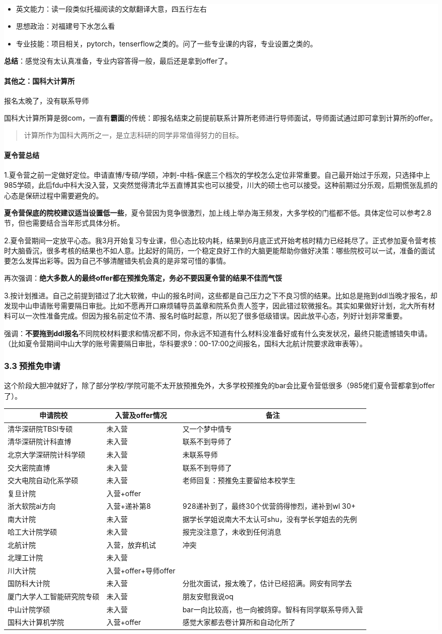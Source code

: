 - 英文能力：读一段类似托福阅读的文献翻译大意，四五行左右

- 思想政治：对福建号下水怎么看

- 专业技能：项目相关，pytorch，tenserflow之类的。问了一些专业课的内容，专业设置之类的。

**总结**：感觉没有太认真准备，专业内容答得一般，最后还是拿到offer了。



#### 其他之：国科大计算所

报名太晚了，没有联系导师

国科大计算所算是弱com，一直有**霸面**的传统：即报名结束之前提前联系计算所老师进行导师面试，导师面试通过即可拿到计算所的offer。

> 计算所作为国科大两所之一，是立志科研的同学非常值得努力的目标。



#### 夏令营总结

1.夏令营之前一定做好定位。申请直博/专硕/学硕，冲刺-中档-保底三个档次的学校怎么定位非常重要。自己最开始过于乐观，只选择中上985学硕，此后fdu中科大没入营，又突然觉得清北华五直博其实也可以接受，川大的硕士也可以接受。这种前期过分乐观，后期慌张乱抓的心态是保研过程中需要避免的。

**夏令营保底的院校建议适当设置低一些**，夏令营因为竞争很激烈，加上线上举办海王频发，大多学校的门槛都不低。具体定位可以参考2.8节，但也需要结合当年形式具体分析。

2.夏令营期间一定放平心态。我3月开始复习专业课，但心态比较内耗，结果到6月底正式开始考核时精力已经耗尽了。正式参加夏令营考核时大脑昏沉，很多考核的结果也不如人意。比起好的简历，一个稳定良好工作的大脑更能帮助你做好决策：哪些院校可以一试，准备的面试要怎么发挥出彩等。因为自己不够清醒错失机会真的是非常可惜的事情。

再次强调：**绝大多数人的最终offer都在预推免落定，务必不要因夏令营的结果不佳而气馁**

3.按计划推进。自己之前提到错过了北大软微，中山的报名时间，这些都是自己压力之下不良习惯的结果。比如总是拖到ddl当晚才报名，却发现中山申请账号需要隔日审批。比如不愿再开口麻烦辅导员盖章和院系负责人签字，因此错过软微报名。其实如果做好计划，北大所有材料可以一次性准备完成。但因为报名前定位不清、报名时临时起意，所以犯了很多低级错误。因此放平心态，列好计划非常重要。

强调：**不要拖到ddl报名**不同院校材料要求和情况都不同，你永远不知道有什么材料没准备好或有什么突发状况，最终只能遗憾错失申请。（比如夏令营期间中山大学的账号需要隔日审批，华科要求9：00-17:00之间报名，国科大北航计院要求政审表等）。

### 3.3 预推免申请

这个阶段大胆冲就好了，除了部分学校/学院可能不太开放预推免外，大多学校预推免的bar会比夏令营低很多（985佬们夏令营都拿到offer了）。

| **申请院校**               | 入营及offer情况        | 备注                                                |
| -------------------------- | ---------------------- | --------------------------------------------------- |
| 清华深研院TBSI专硕         | 未入营                 | 又一个梦中情专                                      |
| 清华深研院计科直博         | 未入营                 | 联系不到导师了                                      |
| 北京大学深研院计科学硕     | 未入营                 | 未联系导师                                          |
| 交大密院直博               | 未入营                 | 联系不到导师了                                      |
| 交大电院自动化系学硕       | 未入营                 | 老师回复：预推免主要留给本校学生                    |
| 复旦计院                   | 入营+offer             |                                                     |
| 浙大软院ai方向             | 入营+递补第8           | 928递补到了，最终30个优营鸽得惨烈，递补到wl 30+     |
| 南大计院                   | 未入营                 | 据学长学姐说南大不太认可shu，没有学长学姐去的先例   |
| 哈工大计院学硕             | 未入营                 | 报完没注意了，未收到任何消息                        |
| 北航计院                   | 入营，放弃机试         | 冲突                                                |
| 北理工计院                 | 未入营                 |                                                     |
| 川大计院                   | 入营+offer+导师offer   |                                                     |
| 国防科大计院               | 未入营                 | 分批次面试，报太晚了，估计已经招满。网安有同学去    |
| 厦门大学人工智能研究院专硕 | 未入营                 | 朋友安慰我说oq                                      |
| 中山计院学硕               | 未入营                 | bar一向比较高，也一向被鸽穿。智科有同学联系导师入营 |
| 国科大计算机学院           | 入营+offer             | 感觉大家都去卷计算所和自动化所了                    |